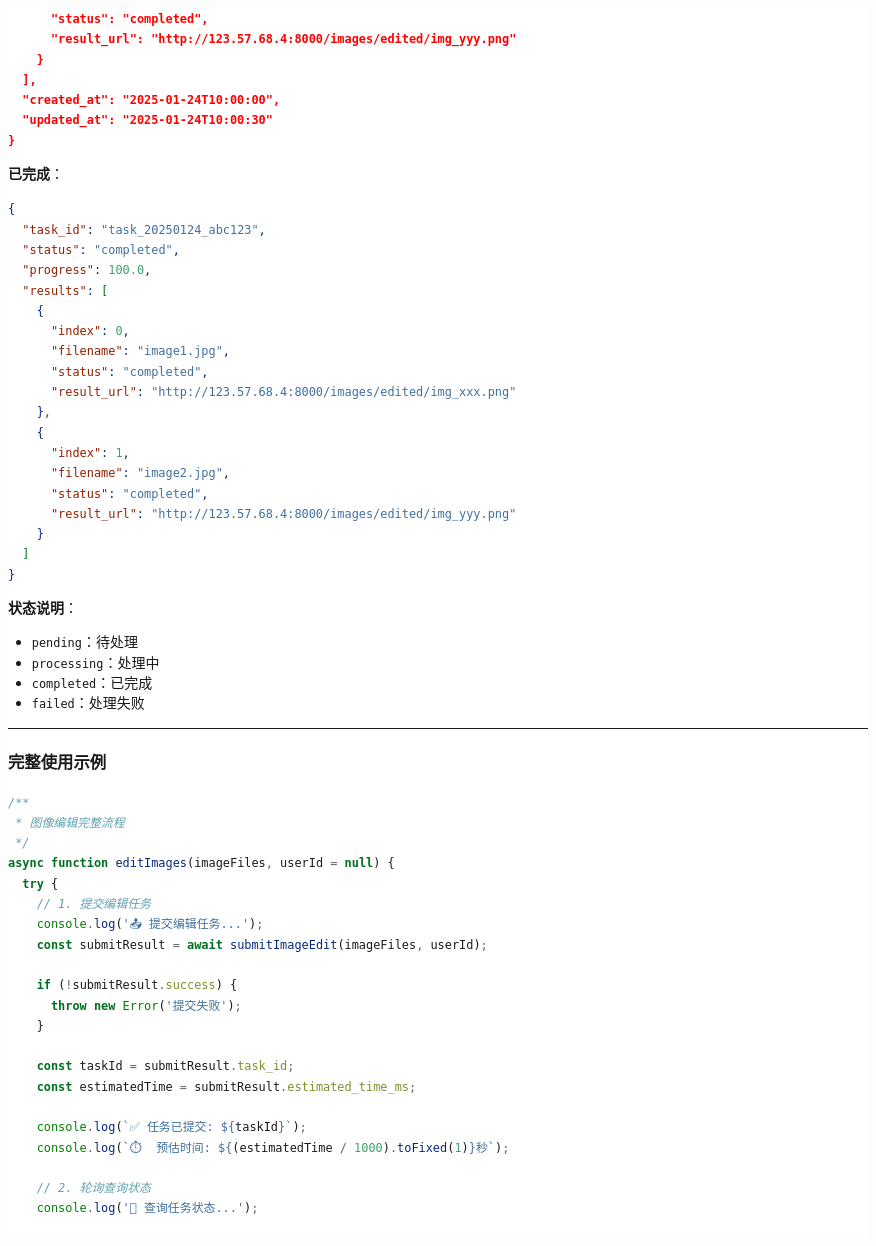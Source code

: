 ```json
      "status": "completed",
      "result_url": "http://123.57.68.4:8000/images/edited/img_yyy.png"
    }
  ],
  "created_at": "2025-01-24T10:00:00",
  "updated_at": "2025-01-24T10:00:30"
}
```

**已完成**：
```json
{
  "task_id": "task_20250124_abc123",
  "status": "completed",
  "progress": 100.0,
  "results": [
    {
      "index": 0,
      "filename": "image1.jpg",
      "status": "completed",
      "result_url": "http://123.57.68.4:8000/images/edited/img_xxx.png"
    },
    {
      "index": 1,
      "filename": "image2.jpg",
      "status": "completed",
      "result_url": "http://123.57.68.4:8000/images/edited/img_yyy.png"
    }
  ]
}
```

**状态说明**：
- `pending`：待处理
- `processing`：处理中
- `completed`：已完成
- `failed`：处理失败

---

### 完整使用示例

```javascript
/**
 * 图像编辑完整流程
 */
async function editImages(imageFiles, userId = null) {
  try {
    // 1. 提交编辑任务
    console.log('📤 提交编辑任务...');
    const submitResult = await submitImageEdit(imageFiles, userId);
    
    if (!submitResult.success) {
      throw new Error('提交失败');
    }
    
    const taskId = submitResult.task_id;
    const estimatedTime = submitResult.estimated_time_ms;
    
    console.log(`✅ 任务已提交: ${taskId}`);
    console.log(`⏱️  预估时间: ${(estimatedTime / 1000).toFixed(1)}秒`);
    
    // 2. 轮询查询状态
    console.log('🔄 查询任务状态...');
    
```